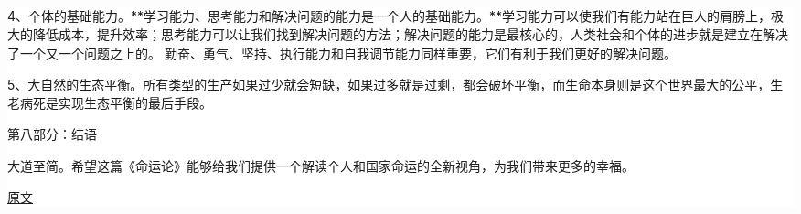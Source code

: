 4、个体的基础能力。**学习能力、思考能力和解决问题的能力是一个人的基础能力。**学习能力可以使我们有能力站在巨人的肩膀上，极大的降低成本，提升效率；思考能力可以让我们找到解决问题的方法；解决问题的能力是最核心的，人类社会和个体的进步就是建立在解决了一个又一个问题之上的。 勤奋、勇气、坚持、执行能力和自我调节能力同样重要，它们有利于我们更好的解决问题。

5、大自然的生态平衡。所有类型的生产如果过少就会短缺，如果过多就是过剩，都会破坏平衡，而生命本身则是这个世界最大的公平，生老病死是实现生态平衡的最后手段。

第八部分：结语

大道至简。希望这篇《命运论》能够给我们提供一个解读个人和国家命运的全新视角，为我们带来更多的幸福。



[原文](http://www.sohu.com/a/232733868_100137648)
